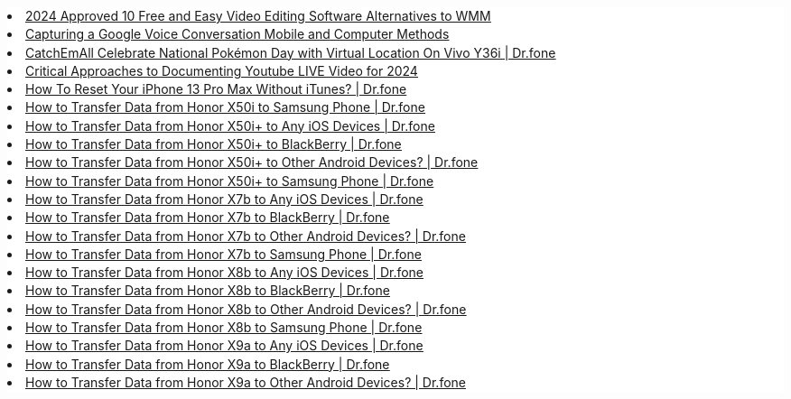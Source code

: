 <li><a href="https://ai-vdieo-software.techidaily.com/2024-approved-10-free-and-easy-video-editing-software-alternatives-to-wmm/"><u>2024 Approved 10 Free and Easy Video Editing Software Alternatives to WMM</u></a></li>
<li><a href="https://audio-shaping.techidaily.com/capturing-a-google-voice-conversation-mobile-and-computer-methods/"><u>Capturing a Google Voice Conversation Mobile and Computer Methods</u></a></li>
<li><a href="https://change-location.techidaily.com/catchemall-celebrate-national-pokemon-day-with-virtual-location-on-vivo-y36i-drfone-by-drfone-virtual-android/"><u>CatchEmAll Celebrate National Pokémon Day with Virtual Location On Vivo Y36i | Dr.fone</u></a></li>
<li><a href="https://screen-activity-recording.techidaily.com/critical-approaches-to-documenting-youtube-live-video-for-2024/"><u>Critical Approaches to Documenting Youtube LIVE Video for 2024</u></a></li>
<li><a href="https://blog-min.techidaily.com/how-to-reset-your-iphone-13-pro-max-without-itunes-drfone-by-drfone-ios-system-repair-ios-system-repair/"><u>How To Reset Your iPhone 13 Pro Max Without iTunes? | Dr.fone</u></a></li>
<li><a href="https://android-transfer.techidaily.com/how-to-transfer-data-from-honor-x50i-to-samsung-phone-drfone-by-drfone-transfer-from-android-transfer-from-android/"><u>How to Transfer Data from Honor X50i to Samsung Phone | Dr.fone</u></a></li>
<li><a href="https://android-transfer.techidaily.com/how-to-transfer-data-from-honor-x50iplus-to-any-ios-devices-drfone-by-drfone-transfer-from-android-transfer-from-android/"><u>How to Transfer Data from Honor X50i+ to Any iOS Devices | Dr.fone</u></a></li>
<li><a href="https://android-transfer.techidaily.com/how-to-transfer-data-from-honor-x50iplus-to-blackberry-drfone-by-drfone-transfer-from-android-transfer-from-android/"><u>How to Transfer Data from Honor X50i+ to BlackBerry | Dr.fone</u></a></li>
<li><a href="https://android-transfer.techidaily.com/how-to-transfer-data-from-honor-x50iplus-to-other-android-devices-drfone-by-drfone-transfer-from-android-transfer-from-android/"><u>How to Transfer Data from Honor X50i+ to Other Android Devices? | Dr.fone</u></a></li>
<li><a href="https://android-transfer.techidaily.com/how-to-transfer-data-from-honor-x50iplus-to-samsung-phone-drfone-by-drfone-transfer-from-android-transfer-from-android/"><u>How to Transfer Data from Honor X50i+ to Samsung Phone | Dr.fone</u></a></li>
<li><a href="https://android-transfer.techidaily.com/how-to-transfer-data-from-honor-x7b-to-any-ios-devices-drfone-by-drfone-transfer-from-android-transfer-from-android/"><u>How to Transfer Data from Honor X7b to Any iOS Devices | Dr.fone</u></a></li>
<li><a href="https://android-transfer.techidaily.com/how-to-transfer-data-from-honor-x7b-to-blackberry-drfone-by-drfone-transfer-from-android-transfer-from-android/"><u>How to Transfer Data from Honor X7b to BlackBerry | Dr.fone</u></a></li>
<li><a href="https://android-transfer.techidaily.com/how-to-transfer-data-from-honor-x7b-to-other-android-devices-drfone-by-drfone-transfer-from-android-transfer-from-android/"><u>How to Transfer Data from Honor X7b to Other Android Devices? | Dr.fone</u></a></li>
<li><a href="https://android-transfer.techidaily.com/how-to-transfer-data-from-honor-x7b-to-samsung-phone-drfone-by-drfone-transfer-from-android-transfer-from-android/"><u>How to Transfer Data from Honor X7b to Samsung Phone | Dr.fone</u></a></li>
<li><a href="https://android-transfer.techidaily.com/how-to-transfer-data-from-honor-x8b-to-any-ios-devices-drfone-by-drfone-transfer-from-android-transfer-from-android/"><u>How to Transfer Data from Honor X8b to Any iOS Devices | Dr.fone</u></a></li>
<li><a href="https://android-transfer.techidaily.com/how-to-transfer-data-from-honor-x8b-to-blackberry-drfone-by-drfone-transfer-from-android-transfer-from-android/"><u>How to Transfer Data from Honor X8b to BlackBerry | Dr.fone</u></a></li>
<li><a href="https://android-transfer.techidaily.com/how-to-transfer-data-from-honor-x8b-to-other-android-devices-drfone-by-drfone-transfer-from-android-transfer-from-android/"><u>How to Transfer Data from Honor X8b to Other Android Devices? | Dr.fone</u></a></li>
<li><a href="https://android-transfer.techidaily.com/how-to-transfer-data-from-honor-x8b-to-samsung-phone-drfone-by-drfone-transfer-from-android-transfer-from-android/"><u>How to Transfer Data from Honor X8b to Samsung Phone | Dr.fone</u></a></li>
<li><a href="https://android-transfer.techidaily.com/how-to-transfer-data-from-honor-x9a-to-any-ios-devices-drfone-by-drfone-transfer-from-android-transfer-from-android/"><u>How to Transfer Data from Honor X9a to Any iOS Devices | Dr.fone</u></a></li>
<li><a href="https://android-transfer.techidaily.com/how-to-transfer-data-from-honor-x9a-to-blackberry-drfone-by-drfone-transfer-from-android-transfer-from-android/"><u>How to Transfer Data from Honor X9a to BlackBerry | Dr.fone</u></a></li>
<li><a href="https://android-transfer.techidaily.com/how-to-transfer-data-from-honor-x9a-to-other-android-devices-drfone-by-drfone-transfer-from-android-transfer-from-android/"><u>How to Transfer Data from Honor X9a to Other Android Devices? | Dr.fone</u></a></li>